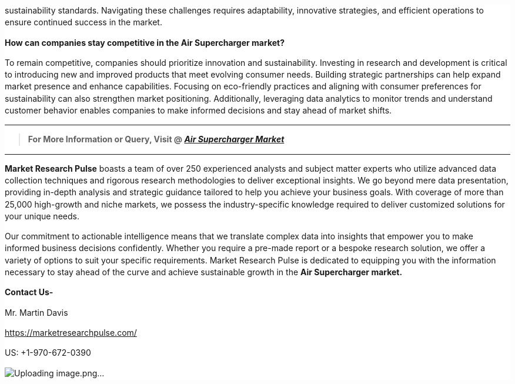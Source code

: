 sustainability standards. Navigating these challenges requires adaptability, innovative strategies, and efficient operations to ensure continued success in the market.</p><p><strong>How can companies stay competitive in the Air Supercharger market?</strong></p><p>To remain competitive, companies should prioritize innovation and sustainability. Investing in research and development is critical to introducing new and improved products that meet evolving consumer needs. Building strategic partnerships can help expand market presence and enhance capabilities. Focusing on eco-friendly practices and aligning with consumer preferences for sustainability can also strengthen market positioning. Additionally, leveraging data analytics to monitor trends and understand customer behavior enables companies to make informed decisions and stay ahead of market shifts.</p><hr /><blockquote><p><strong>For More Information or Query, Visit @&nbsp;<em><a href="https://marketresearchpulse.com/report/82026/air-supercharger-market?utm_source=Linkedin&utm_medium=029">Air Supercharger Market</a></em></strong></p></blockquote><hr /><p><strong>Market Research Pulse</strong> boasts a team of over 250 experienced analysts and subject matter experts who utilize advanced data collection techniques and rigorous research methodologies to deliver exceptional insights. We go beyond mere data presentation, providing in-depth analysis and strategic guidance tailored to help you achieve your business goals. With coverage of more than 25,000 high-growth and niche markets, we possess the industry-specific knowledge required to deliver customized solutions for your unique needs.</p><p>Our commitment to actionable intelligence means that we translate complex data into insights that empower you to make informed business decisions confidently. Whether you require a pre-made report or a bespoke research solution, we offer a variety of options to suit your specific requirements. Market Research Pulse is dedicated to equipping you with the information necessary to stay ahead of the curve and achieve sustainable growth in the <strong>Air Supercharger market.</strong></p><p><strong>Contact Us-</strong></p><p>Mr. Martin Davis</p><p>https://marketresearchpulse.com/</p><p>US: +1-970-672-0390</p>
![Uploading image.png…]()
